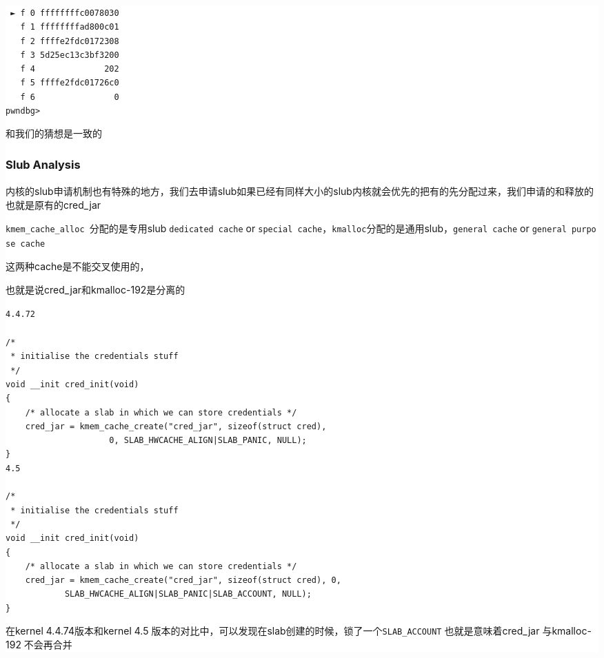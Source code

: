 ```
 ► f 0 ffffffffc0078030
   f 1 ffffffffad800c01
   f 2 ffffe2fdc0172308
   f 3 5d25ec13c3bf3200
   f 4              202
   f 5 ffffe2fdc01726c0
   f 6                0
pwndbg> 

```

和我们的猜想是一致的



### Slub Analysis

内核的slub申请机制也有特殊的地方，我们去申请slub如果已经有同样大小的slub内核就会优先的把有的先分配过来，我们申请的和释放的也就是原有的cred_jar

`kmem_cache_alloc `分配的是专用slub `dedicated cache` or `special cache`，`kmalloc`分配的是通用slub，`general cache` or `general purpose cache`

这两种cache是不能交叉使用的， 

也就是说cred_jar和kmalloc-192是分离的

```
4.4.72

/*
 * initialise the credentials stuff
 */
void __init cred_init(void)
{
    /* allocate a slab in which we can store credentials */
    cred_jar = kmem_cache_create("cred_jar", sizeof(struct cred),
                     0, SLAB_HWCACHE_ALIGN|SLAB_PANIC, NULL);
}
4.5

/*
 * initialise the credentials stuff
 */
void __init cred_init(void)
{
    /* allocate a slab in which we can store credentials */
    cred_jar = kmem_cache_create("cred_jar", sizeof(struct cred), 0,
            SLAB_HWCACHE_ALIGN|SLAB_PANIC|SLAB_ACCOUNT, NULL);
}
```

在kernel 4.4.74版本和kernel 4.5 版本的对比中，可以发现在slab创建的时候，锁了一个`SLAB_ACCOUNT` 也就是意味着cred_jar 与kmalloc-192 不会再合并


